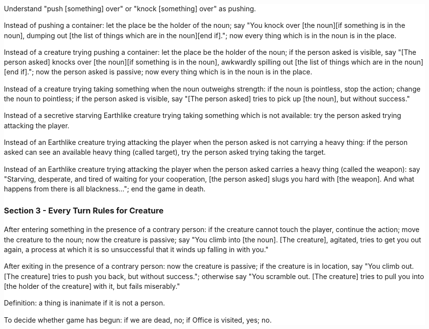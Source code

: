 Understand "push [something] over" or "knock [something] over" as pushing.

Instead of pushing a container:
	let the place be the holder of the noun;
	say "You knock over [the noun][if something is in the noun], dumping out [the list of things which are in the noun][end if]."; 
	now every thing which is in the noun is in the place.

Instead of a creature trying pushing a container:
	let the place be the holder of the noun;
	if the person asked is visible, say "[The person asked] knocks over [the noun][if something is in the noun], awkwardly spilling out [the list of things which are in the noun][end if].";
	now the person asked is passive;
	now every thing which is in the noun is in the place.
	
Instead of a creature trying taking something when the noun outweighs strength:
	if the noun is pointless, stop the action;
	change the noun to pointless;
	if the person asked is visible, say "[The person asked] tries to pick up [the noun], but without success."
	
Instead of a secretive starving Earthlike creature trying taking something which is not available:
	try the person asked trying attacking the player.

Instead of an Earthlike creature trying attacking the player when the person asked is not carrying a heavy thing:
	if the person asked can see an available heavy thing (called target), try the person asked trying taking the target.
	
Instead of an Earthlike creature trying attacking the player when the person asked carries a heavy thing (called the weapon):
	say "Starving, desperate, and tired of waiting for your cooperation, [the person asked] slugs you hard with [the weapon]. And what happens from there is all blackness...";
	end the game in death.



### Section 3 - Every Turn Rules for Creature
 
	
After entering something in the presence of a contrary person:
	if the creature cannot touch the player, continue the action;
	move the creature to the noun;
	now the creature is passive;
	say "You climb into [the noun]. [The creature], agitated, tries to get you out again, a process at which it is so unsuccessful that it winds up falling in with you."

After exiting in the presence of a contrary person:
	now the creature is passive;
	if the creature is in location, say "You climb out. [The creature] tries to push you back, but without success.";
	otherwise say "You scramble out. [The creature] tries to pull you into [the holder of the creature] with it, but fails miserably."

Definition: a thing is inanimate if it is not a person.

To decide whether game has begun:
	if we are dead, no; 
	if Office is visited, yes; 
	no.

